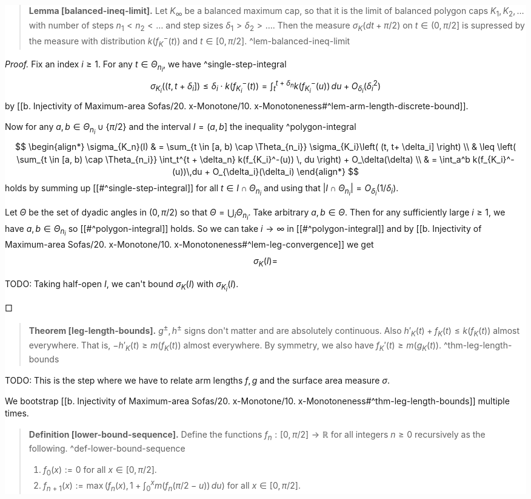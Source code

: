 > __Lemma [balanced-ineq-limit].__ Let $K_{\infty}$ be a balanced maximum cap, so that it is the limit of balanced polygon caps $K_1, K_2, \dots$ with number of steps $n_1 < n_2 < \dots$ and step sizes $\delta_1 > \delta_2 > \dots$. Then the measure $\sigma_K(dt + \pi/2)$ on $t \in (0, \pi/2]$ is supressed by the measure with distribution $k(f_K^-(t))$ and $t \in [0, \pi/2]$. ^lem-balanced-ineq-limit

_Proof._ Fix an index $i \geq 1$. For any $t \in \Theta_{n_i}$, we have ^single-step-integral
$$
\sigma_{K_i}\left( (t, t + \delta_i] \right) \leq \delta_i \cdot k(f_{K_i}^-(t)) =  \int_t^{t + \delta_n} k(f_{K_i}^-(u)) \, du + O_{\delta_i}(\delta_i^2)
$$
by [[b. Injectivity of Maximum-area Sofas/20. x-Monotone/10. x-Monotoneness#^lem-arm-length-discrete-bound]].

Now for any $a, b \in \Theta_{n_i} \cup \left\{ \pi/2 \right\}$ and the interval $I = (a, b]$ the inequality ^polygon-integral
$$
\begin{align*}
\sigma_{K_n}(I) & = \sum_{t \in [a, b) \cap \Theta_{n_i}} \sigma_{K_i}\left( (t, t+ \delta_i] \right) \\
& \leq \left( \sum_{t \in [a, b) \cap \Theta_{n_i}} \int_t^{t + \delta_n} k(f_{K_i}^-(u)) \, du \right)  + O_\delta(\delta) \\
& = \int_a^b k(f_{K_i}^-(u))\,du + O_{\delta_i}(\delta_i)
\end{align*}
$$
holds by summing up [[#^single-step-integral]] for all $t \in I \cap \Theta_{n_i}$ and using that $|I \cap \Theta_{n_i}| = O_{\delta_i}(1/\delta_i)$.

Let $\Theta$ be the set of dyadic angles in $(0, \pi/2)$ so that $\Theta = \bigcup_i \Theta_{n_i}$. Take arbitrary $a, b \in \Theta$. Then for any sufficiently large $i \geq 1$, we have $a, b \in \Theta_{n_i}$ so [[#^polygon-integral]] holds. So we can take $i \to \infty$ in [[#^polygon-integral]] and by [[b. Injectivity of Maximum-area Sofas/20. x-Monotone/10. x-Monotoneness#^lem-leg-convergence]] we get
$$
\sigma_K(I) = 
$$

TODO: Taking half-open $I$, we can't bound $\sigma_K(I)$ with $\sigma_{K_i}(I)$.

□

> __Theorem [leg-length-bounds].__ $g^{\pm}, h^{\pm}$ signs don't matter and are absolutely continuous. Also $h'_K(t) + f_K(t) \leq k(f_K(t))$ almost everywhere. That is, $- h'_K(t) \geq m(f_K(t))$ almost everywhere. By symmetry, we also have $f_K'(t) \geq m(g_K(t))$. ^thm-leg-length-bounds

TODO: This is the step where we have to relate arm lengths $f, g$ and the surface area measure $\sigma$. 

We bootstrap [[b. Injectivity of Maximum-area Sofas/20. x-Monotone/10. x-Monotoneness#^thm-leg-length-bounds]] multiple times.

> __Definition [lower-bound-sequence].__ Define the functions $f_n : [0, \pi/2] \to \mathbb{R}$ for all integers $n \geq 0$ recursively as the following. ^def-lower-bound-sequence
> 
> 1. $f_0(x) := 0$ for all $x \in [0, \pi/2]$.
> 2. $f_{n+1}(x) := \max(f_n(x), 1 + \int_0^x m(f_n(\pi / 2 - u))\,du)$ for all $x \in [0, \pi/2]$.
